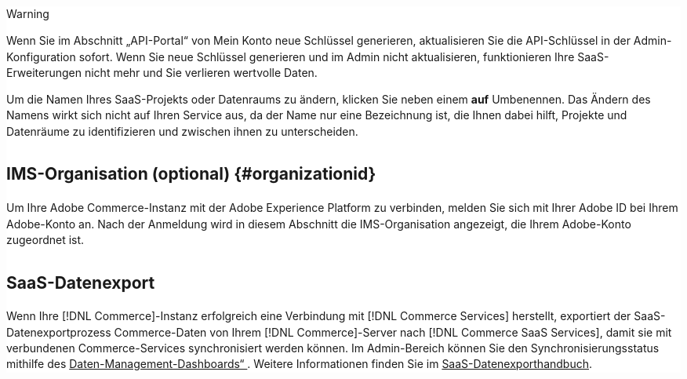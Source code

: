 >[!WARNING]
>
> Wenn Sie im Abschnitt „API-Portal“ von Mein Konto neue Schlüssel generieren, aktualisieren Sie die API-Schlüssel in der Admin-Konfiguration sofort. Wenn Sie neue Schlüssel generieren und im Admin nicht aktualisieren, funktionieren Ihre SaaS-Erweiterungen nicht mehr und Sie verlieren wertvolle Daten.

Um die Namen Ihres SaaS-Projekts oder Datenraums zu ändern, klicken Sie neben einem **auf** Umbenennen. Das Ändern des Namens wirkt sich nicht auf Ihren Service aus, da der Name nur eine Bezeichnung ist, die Ihnen dabei hilft, Projekte und Datenräume zu identifizieren und zwischen ihnen zu unterscheiden.

## IMS-Organisation (optional) {#organizationid}

Um Ihre Adobe Commerce-Instanz mit der Adobe Experience Platform zu verbinden, melden Sie sich mit Ihrer Adobe ID bei Ihrem Adobe-Konto an. Nach der Anmeldung wird in diesem Abschnitt die IMS-Organisation angezeigt, die Ihrem Adobe-Konto zugeordnet ist.

## SaaS-Datenexport

Wenn Ihre [!DNL Commerce]-Instanz erfolgreich eine Verbindung mit [!DNL Commerce Services] herstellt, exportiert der SaaS-Datenexportprozess Commerce-Daten von Ihrem [!DNL Commerce]-Server nach [!DNL Commerce SaaS Services], damit sie mit verbundenen Commerce-Services synchronisiert werden können. Im Admin-Bereich können Sie den Synchronisierungsstatus mithilfe des [Daten-Management-Dashboards“ ](https://experienceleague.adobe.com/en/docs/commerce-admin/systems/data-transfer/data-dashboard). Weitere Informationen finden Sie im [SaaS-Datenexporthandbuch](../data-export/overview.md).
